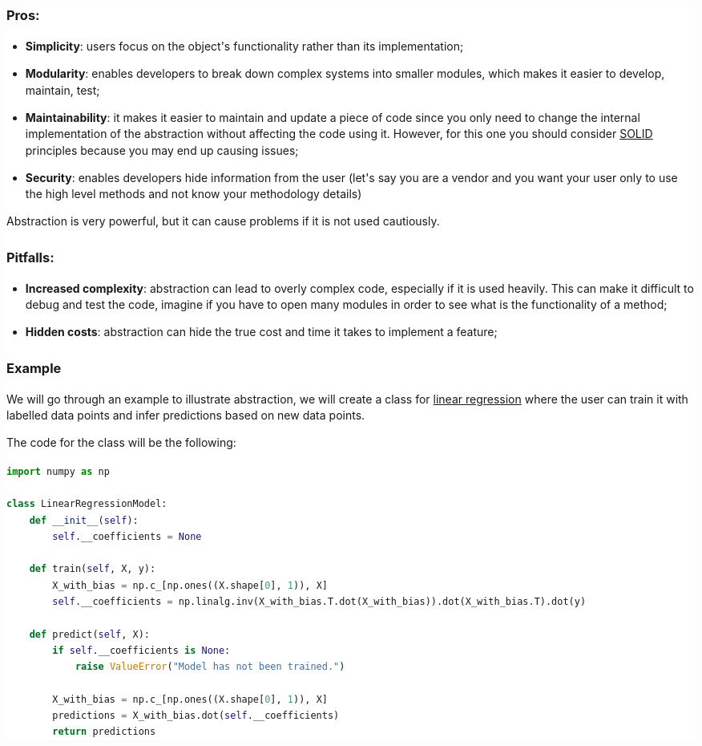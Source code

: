 

### Pros:

* **Simplicity**: users focus on the object's functionality rather than its implementation;

* **Modularity**: enables developers to break down complex systems into smaller modules, which makes it easier to develop, maintain, test;

* **Maintainability**: it makes it easier to maintain and update a piece of code since you only need to change the internal implementation of the abstraction without affecting the code using it. However, for this one you should consider <a href="https://www.digitalocean.com/community/conceptual-articles/s-o-l-i-d-the-first-five-principles-of-object-oriented-design">SOLID</a> principles because you may end up causing issues;

* **Security**: enables developers hide information from the user (let's say you are a vendor and you want your user only to use the high level methods and not know your methodology details)

Abstraction is very powerful, but it can cause problems if it is not used cautiously.

### Pitfalls:

* **Increased complexity**: abstraction can lead to overly complex code, especially if it is used heavily. This can make it difficult to debug and test the code, imagine if you have to open many modules in order to see what is the functionality of a method;

* **Hidden costs**: abstraction can hide the true cost and time it takes to implement a feature;

### Example

We will go through an example to illustrate abstraction, we will create a class for <a href="https://en.wikipedia.org/wiki/Linear_regression">linear regression</a> where the user can train it with labelled data points and infer predictions based on new data points.

The code for the class will be the following:

```python
import numpy as np

class LinearRegressionModel:
    def __init__(self):
        self.__coefficients = None
        
    def train(self, X, y):
        X_with_bias = np.c_[np.ones((X.shape[0], 1)), X]
        self.__coefficients = np.linalg.inv(X_with_bias.T.dot(X_with_bias)).dot(X_with_bias.T).dot(y)

    def predict(self, X):
        if self.__coefficients is None:
            raise ValueError("Model has not been trained.")
        
        X_with_bias = np.c_[np.ones((X.shape[0], 1)), X]
        predictions = X_with_bias.dot(self.__coefficients)
        return predictions
```

